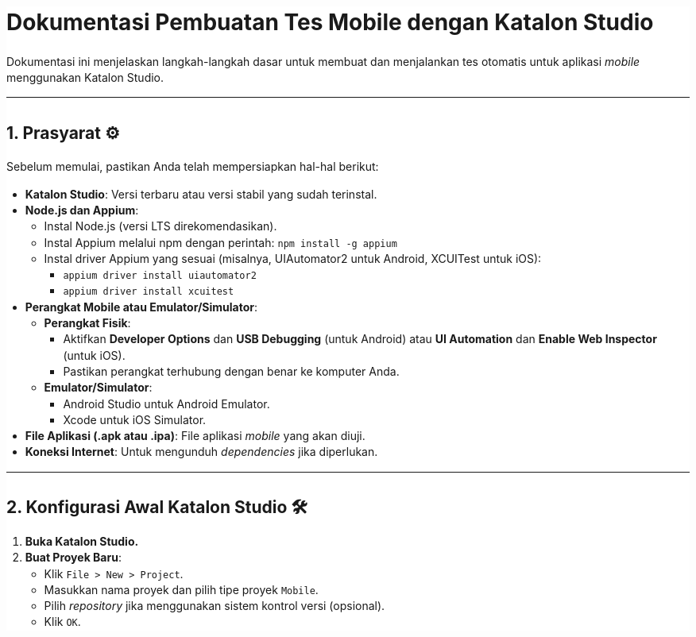 # Dokumentasi Pembuatan Tes Mobile dengan Katalon Studio

Dokumentasi ini menjelaskan langkah-langkah dasar untuk membuat dan menjalankan tes otomatis untuk aplikasi *mobile* menggunakan Katalon Studio.

---

## 1. Prasyarat ⚙️

Sebelum memulai, pastikan Anda telah mempersiapkan hal-hal berikut:

* **Katalon Studio**: Versi terbaru atau versi stabil yang sudah terinstal.
* **Node.js dan Appium**:
    * Instal Node.js (versi LTS direkomendasikan).
    * Instal Appium melalui npm dengan perintah: `npm install -g appium`
    * Instal driver Appium yang sesuai (misalnya, UIAutomator2 untuk Android, XCUITest untuk iOS):
        * `appium driver install uiautomator2`
        * `appium driver install xcuitest`
* **Perangkat Mobile atau Emulator/Simulator**:
    * **Perangkat Fisik**:
        * Aktifkan **Developer Options** dan **USB Debugging** (untuk Android) atau **UI Automation** dan **Enable Web Inspector** (untuk iOS).
        * Pastikan perangkat terhubung dengan benar ke komputer Anda.
    * **Emulator/Simulator**:
        * Android Studio untuk Android Emulator.
        * Xcode untuk iOS Simulator.
* **File Aplikasi (.apk atau .ipa)**: File aplikasi *mobile* yang akan diuji.
* **Koneksi Internet**: Untuk mengunduh *dependencies* jika diperlukan.

---

## 2. Konfigurasi Awal Katalon Studio 🛠️

1.  **Buka Katalon Studio.**
2.  **Buat Proyek Baru**:
    * Klik `File > New > Project`.
    * Masukkan nama proyek dan pilih tipe proyek `Mobile`.
    * Pilih *repository* jika menggunakan sistem kontrol versi (opsional).
    * Klik `OK`.
  